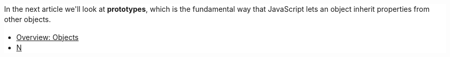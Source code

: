 In the next article we'll look at **prototypes**, which is the fundamental way that JavaScript lets an object inherit properties from other objects.

-   [Overview: Objects](https://developer.mozilla.org/en-US/docs/Learn/JavaScript/Objects)
-   [N](https://developer.mozilla.org/en-US/docs/Learn/JavaScript/Objects/Object_prototypes)
